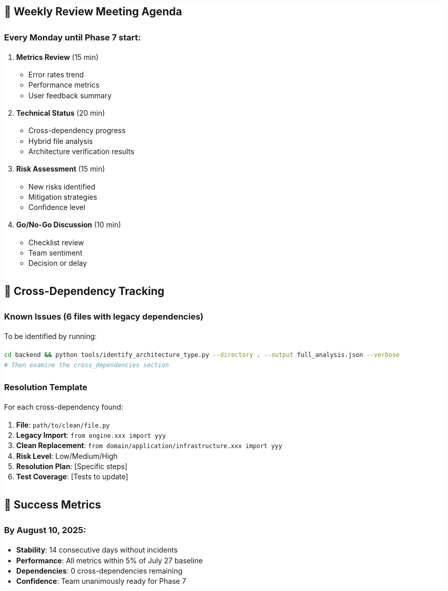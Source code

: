 ## 🔄 Weekly Review Meeting Agenda

### Every Monday until Phase 7 start:
1. **Metrics Review** (15 min)
   - Error rates trend
   - Performance metrics
   - User feedback summary

2. **Technical Status** (20 min)
   - Cross-dependency progress
   - Hybrid file analysis
   - Architecture verification results

3. **Risk Assessment** (15 min)
   - New risks identified
   - Mitigation strategies
   - Confidence level

4. **Go/No-Go Discussion** (10 min)
   - Checklist review
   - Team sentiment
   - Decision or delay

## 📝 Cross-Dependency Tracking

### Known Issues (6 files with legacy dependencies)
To be identified by running:
```bash
cd backend && python tools/identify_architecture_type.py --directory . --output full_analysis.json --verbose
# Then examine the cross_dependencies section
```

### Resolution Template
For each cross-dependency found:
1. **File**: `path/to/clean/file.py`
2. **Legacy Import**: `from engine.xxx import yyy`
3. **Clean Replacement**: `from domain/application/infrastructure.xxx import yyy`
4. **Risk Level**: Low/Medium/High
5. **Resolution Plan**: [Specific steps]
6. **Test Coverage**: [Tests to update]

## 🎯 Success Metrics

### By August 10, 2025:
- **Stability**: 14 consecutive days without incidents
- **Performance**: All metrics within 5% of July 27 baseline
- **Dependencies**: 0 cross-dependencies remaining
- **Confidence**: Team unanimously ready for Phase 7
